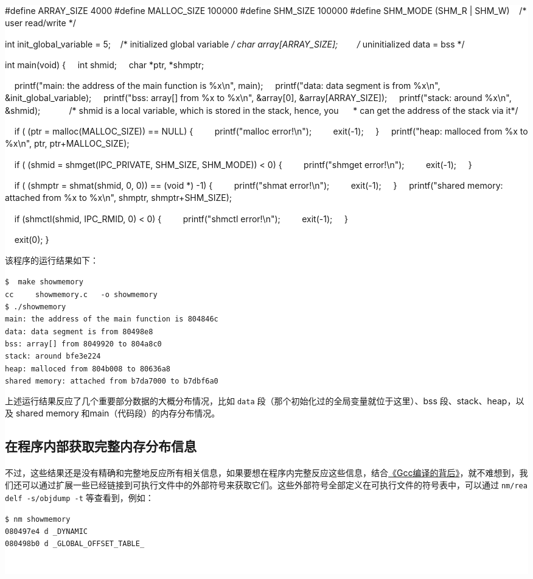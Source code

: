 #define ARRAY_SIZE 4000
#define MALLOC_SIZE 100000
#define SHM_SIZE 100000
#define SHM_MODE (SHM_R | SHM_W)&nbsp;&nbsp;&nbsp; /* user read/write */

int init_global_variable = 5;&nbsp;&nbsp;&nbsp; /* initialized global variable */
char array[ARRAY_SIZE];&nbsp;&nbsp;&nbsp; &nbsp;&nbsp;&nbsp; /* uninitialized data = bss */

int main(void)
{
&nbsp;&nbsp;&nbsp; int shmid;
&nbsp;&nbsp;&nbsp; char *ptr, *shmptr;

&nbsp;&nbsp;&nbsp; printf("main: the address of the main function is %x\n", main);
&nbsp;&nbsp;&nbsp; printf("data: data segment is from %x\n", &amp;init_global_variable);
&nbsp;&nbsp;&nbsp; printf("bss: array[] from %x to %x\n", &amp;array[0], &amp;array[ARRAY_SIZE]);
&nbsp;&nbsp;&nbsp; printf("stack: around %x\n", &amp;shmid);&nbsp;&nbsp;&nbsp;
&nbsp;&nbsp;&nbsp;
&nbsp;&nbsp;&nbsp; /* shmid is a local variable, which is stored in the stack, hence, you
&nbsp;&nbsp;&nbsp; &nbsp;* can get the address of the stack via it*/

&nbsp;&nbsp;&nbsp; if ( (ptr = malloc(MALLOC_SIZE)) == NULL) {
&nbsp;&nbsp;&nbsp; &nbsp;&nbsp;&nbsp; printf("malloc error!\n");
&nbsp;&nbsp;&nbsp; &nbsp;&nbsp;&nbsp; exit(-1);
&nbsp;&nbsp;&nbsp; }
&nbsp;&nbsp;&nbsp; printf("heap: malloced from %x to %x\n", ptr, ptr+MALLOC_SIZE);

&nbsp;&nbsp;&nbsp; if ( (shmid = shmget(IPC_PRIVATE, SHM_SIZE, SHM_MODE)) &lt; 0) {
&nbsp;&nbsp;&nbsp; &nbsp;&nbsp;&nbsp; printf("shmget error!\n");
&nbsp;&nbsp;&nbsp; &nbsp;&nbsp;&nbsp; exit(-1);
&nbsp;&nbsp;&nbsp; }

&nbsp;&nbsp;&nbsp; if ( (shmptr = shmat(shmid, 0, 0)) == (void *) -1) {
&nbsp;&nbsp;&nbsp; &nbsp;&nbsp;&nbsp; printf("shmat error!\n");
&nbsp;&nbsp;&nbsp; &nbsp;&nbsp;&nbsp; exit(-1);
&nbsp;&nbsp;&nbsp; }
&nbsp;&nbsp;&nbsp; printf("shared memory: attached from %x to %x\n", shmptr, shmptr+SHM_SIZE);

&nbsp;&nbsp;&nbsp; if (shmctl(shmid, IPC_RMID, 0) &lt; 0) {
&nbsp;&nbsp;&nbsp; &nbsp;&nbsp;&nbsp; printf("shmctl error!\n");
&nbsp;&nbsp;&nbsp; &nbsp;&nbsp;&nbsp; exit(-1);
&nbsp;&nbsp;&nbsp; }

&nbsp;&nbsp;&nbsp; exit(0);
}
</code></pre>
<p>该程序的运行结果如下：</p>
<pre><code>$  make showmemory
cc     showmemory.c   -o showmemory
$ ./showmemory
main: the address of the main function is 804846c
data: data segment is from 80498e8
bss: array[] from 8049920 to 804a8c0
stack: around bfe3e224
heap: malloced from 804b008 to 80636a8
shared memory: attached from b7da7000 to b7dbf6a0
</code></pre>
<p>上述运行结果反应了几个重要部分数据的大概分布情况，比如 <code>data</code> 段（那个初始化过的全局变量就位于这里）、bss 段、stack、heap，以及 shared memory 和main（代码段）的内存分布情况。</p>
<p><span id="toc_14856_6356_4"></span></p>
<h2 id="在程序内部获取完整内存分布信息">在程序内部获取完整内存分布信息</h2>
<p>不过，这些结果还是没有精确和完整地反应所有相关信息，如果要想在程序内完整反应这些信息，结合<a href="02-chapter2.markdown">《Gcc编译的背后》</a>，就不难想到，我们还可以通过扩展一些已经链接到可执行文件中的外部符号来获取它们。这些外部符号全部定义在可执行文件的符号表中，可以通过 <code>nm/readelf -s/objdump -t</code> 等查看到，例如：</p>
<pre><code>$ nm showmemory
080497e4 d _DYNAMIC
080498b0 d _GLOBAL_OFFSET_TABLE_